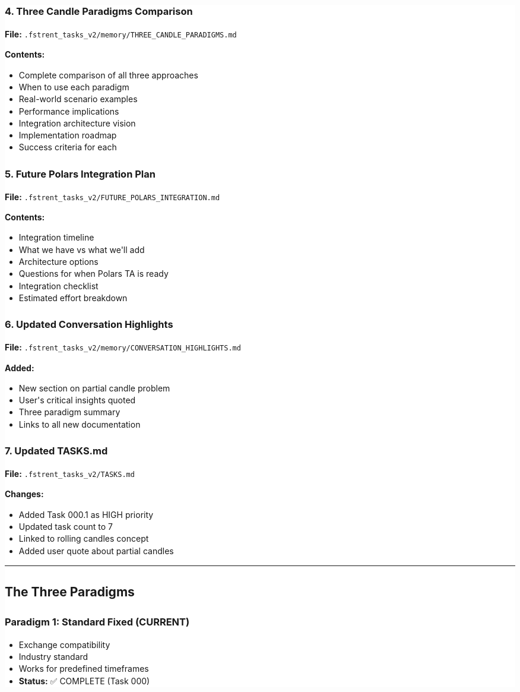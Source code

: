 ### 4. Three Candle Paradigms Comparison
**File:** `.fstrent_tasks_v2/memory/THREE_CANDLE_PARADIGMS.md`

**Contents:**
- Complete comparison of all three approaches
- When to use each paradigm
- Real-world scenario examples
- Performance implications
- Integration architecture vision
- Implementation roadmap
- Success criteria for each

### 5. Future Polars Integration Plan
**File:** `.fstrent_tasks_v2/FUTURE_POLARS_INTEGRATION.md`

**Contents:**
- Integration timeline
- What we have vs what we'll add
- Architecture options
- Questions for when Polars TA is ready
- Integration checklist
- Estimated effort breakdown

### 6. Updated Conversation Highlights
**File:** `.fstrent_tasks_v2/memory/CONVERSATION_HIGHLIGHTS.md`

**Added:**
- New section on partial candle problem
- User's critical insights quoted
- Three paradigm summary
- Links to all new documentation

### 7. Updated TASKS.md
**File:** `.fstrent_tasks_v2/TASKS.md`

**Changes:**
- Added Task 000.1 as HIGH priority
- Updated task count to 7
- Linked to rolling candles concept
- Added user quote about partial candles

---

## The Three Paradigms

### Paradigm 1: Standard Fixed (CURRENT)
- Exchange compatibility
- Industry standard
- Works for predefined timeframes
- **Status:** ✅ COMPLETE (Task 000)

